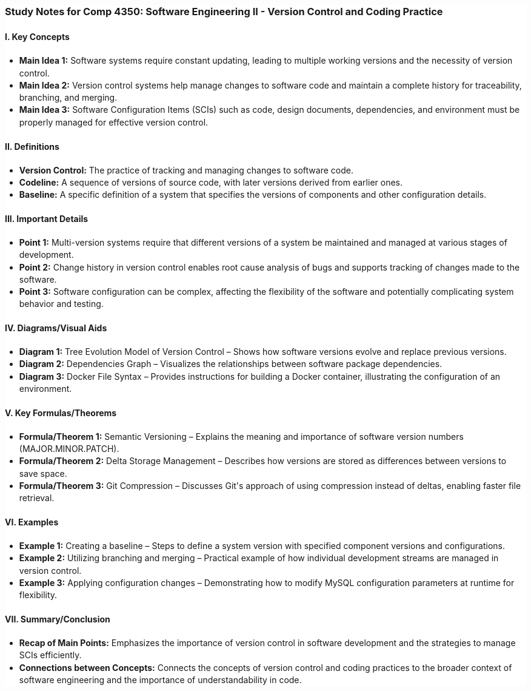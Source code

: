### Study Notes for Comp 4350: Software Engineering II - Version Control and Coding Practice

#### I. Key Concepts
- **Main Idea 1:** Software systems require constant updating, leading to multiple working versions and the necessity of version control.
- **Main Idea 2:** Version control systems help manage changes to software code and maintain a complete history for traceability, branching, and merging.
- **Main Idea 3:** Software Configuration Items (SCIs) such as code, design documents, dependencies, and environment must be properly managed for effective version control.

#### II. Definitions
- **Version Control:** The practice of tracking and managing changes to software code.
- **Codeline:** A sequence of versions of source code, with later versions derived from earlier ones.
- **Baseline:** A specific definition of a system that specifies the versions of components and other configuration details.

#### III. Important Details
- **Point 1:** Multi-version systems require that different versions of a system be maintained and managed at various stages of development.
- **Point 2:** Change history in version control enables root cause analysis of bugs and supports tracking of changes made to the software.
- **Point 3:** Software configuration can be complex, affecting the flexibility of the software and potentially complicating system behavior and testing.

#### IV. Diagrams/Visual Aids
- **Diagram 1:** Tree Evolution Model of Version Control – Shows how software versions evolve and replace previous versions.
- **Diagram 2:** Dependencies Graph – Visualizes the relationships between software package dependencies.
- **Diagram 3:** Docker File Syntax – Provides instructions for building a Docker container, illustrating the configuration of an environment.

#### V. Key Formulas/Theorems
- **Formula/Theorem 1:** Semantic Versioning – Explains the meaning and importance of software version numbers (MAJOR.MINOR.PATCH).
- **Formula/Theorem 2:** Delta Storage Management – Describes how versions are stored as differences between versions to save space.
- **Formula/Theorem 3:** Git Compression – Discusses Git's approach of using compression instead of deltas, enabling faster file retrieval.

#### VI. Examples
- **Example 1:** Creating a baseline – Steps to define a system version with specified component versions and configurations.
- **Example 2:** Utilizing branching and merging – Practical example of how individual development streams are managed in version control.
- **Example 3:** Applying configuration changes – Demonstrating how to modify MySQL configuration parameters at runtime for flexibility.

#### VII. Summary/Conclusion
- **Recap of Main Points:** Emphasizes the importance of version control in software development and the strategies to manage SCIs efficiently.
- **Connections between Concepts:** Connects the concepts of version control and coding practices to the broader context of software engineering and the importance of understandability in code.
